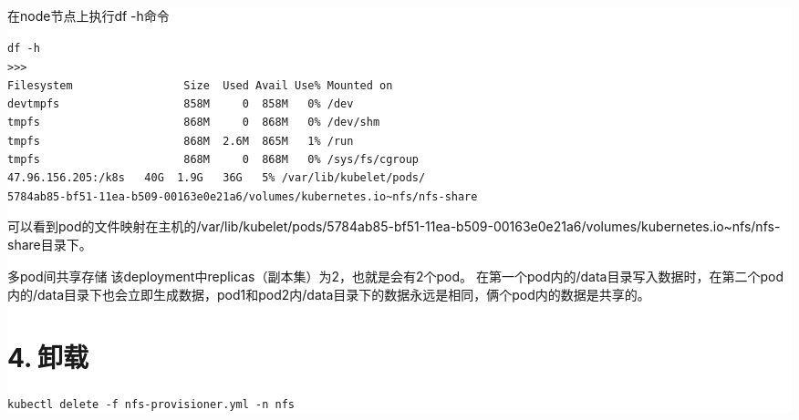 
在node节点上执行df -h命令

```shell
df -h
>>>
Filesystem                 Size  Used Avail Use% Mounted on
devtmpfs                   858M     0  858M   0% /dev
tmpfs                      868M     0  868M   0% /dev/shm
tmpfs                      868M  2.6M  865M   1% /run
tmpfs                      868M     0  868M   0% /sys/fs/cgroup
47.96.156.205:/k8s   40G  1.9G   36G   5% /var/lib/kubelet/pods/
5784ab85-bf51-11ea-b509-00163e0e21a6/volumes/kubernetes.io~nfs/nfs-share
```
可以看到pod的文件映射在主机的/var/lib/kubelet/pods/5784ab85-bf51-11ea-b509-00163e0e21a6/volumes/kubernetes.io~nfs/nfs-share目录下。

多pod间共享存储
该deployment中replicas（副本集）为2，也就是会有2个pod。
在第一个pod内的/data目录写入数据时，在第二个pod内的/data目录下也会立即生成数据，pod1和pod2内/data目录下的数据永远是相同，俩个pod内的数据是共享的。



# 4. 卸载

```shell
kubectl delete -f nfs-provisioner.yml -n nfs
```
